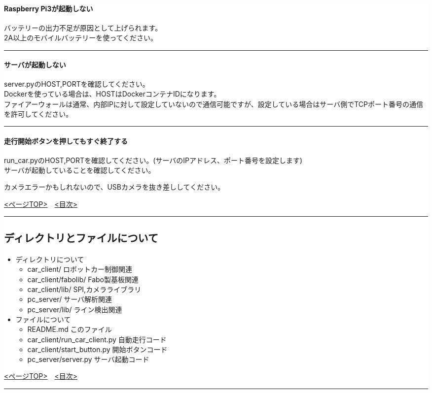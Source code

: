 #### Raspberry Pi3が起動しない
バッテリーの出力不足が原因として上げられます。<br>
2A以上のモバイルバッテリーを使ってください。<br>
<hr>

#### サーバが起動しない
server.pyのHOST,PORTを確認してください。<br>
Dockerを使っている場合は、HOSTはDockerコンテナIDになります。<br>
ファイアーウォールは通常、内部IPに対して設定していないので通信可能ですが、設定している場合はサーバ側でTCPポート番号の通信を許可してください。<br>
<hr>

#### 走行開始ボタンを押してもすぐ終了する
run_car.pyのHOST,PORTを確認してください。(サーバのIPアドレス、ポート番号を設定します)<br>
サーバが起動していることを確認してください。<br>

カメラエラーかもしれないので、USBカメラを抜き差ししてください。<br>

[<ページTOP>](#top)　[<目次>](#0)
<hr>

<a name='4'>

## ディレクトリとファイルについて
* ディレクトリについて<br>
  * car_client/ ロボットカー制御関連<br>
  * car_client/fabolib/ Fabo製基板関連<br>
  * car_client/lib/ SPI,カメラライブラリ<br>
  * pc_server/ サーバ解析関連<br>
  * pc_server/lib/ ライン検出関連<br>
* ファイルについて<br>
  * README.md このファイル<br>
  * car_client/run_car_client.py 自動走行コード<br>
  * car_client/start_button.py 開始ボタンコード<br>
  * pc_server/server.py サーバ起動コード<br>

[<ページTOP>](#top)　[<目次>](#0)
<hr>
